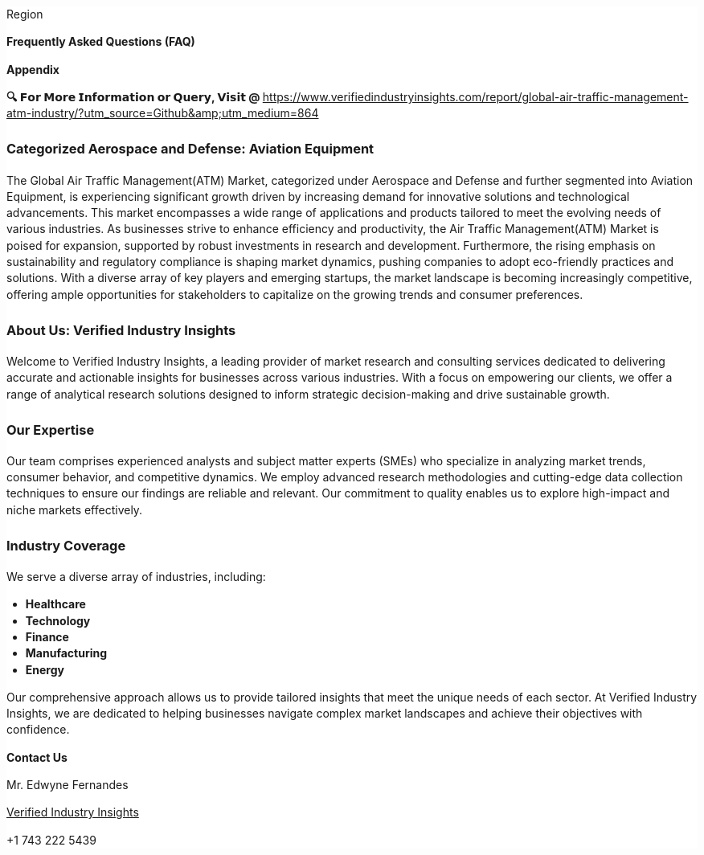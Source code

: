 Region</li></ul><p><strong>Frequently Asked Questions (FAQ)</strong></p><p><strong>Appendix<br /></strong></p><p><strong>🔍 𝗙𝗼𝗿 𝗠𝗼𝗿𝗲 𝗜𝗻𝗳𝗼𝗿𝗺𝗮𝘁𝗶𝗼𝗻 𝗼𝗿 𝗤𝘂𝗲𝗿𝘆, 𝗩𝗶𝘀𝗶𝘁 @ </strong><a href="https://www.verifiedindustryinsights.com/report/global-air-traffic-management-atm-industry/?utm_source=Github&amp;utm_medium=864">https://www.verifiedindustryinsights.com/report/global-air-traffic-management-atm-industry/?utm_source=Github&amp;utm_medium=864</a>&nbsp;</p><h3>Categorized Aerospace and Defense: Aviation Equipment </h3><p>The Global Air Traffic Management(ATM) Market, categorized under Aerospace and Defense and further segmented into Aviation Equipment, is experiencing significant growth driven by increasing demand for innovative solutions and technological advancements. This market encompasses a wide range of applications and products tailored to meet the evolving needs of various industries. As businesses strive to enhance efficiency and productivity, the Air Traffic Management(ATM) Market is poised for expansion, supported by robust investments in research and development. Furthermore, the rising emphasis on sustainability and regulatory compliance is shaping market dynamics, pushing companies to adopt eco-friendly practices and solutions. With a diverse array of key players and emerging startups, the market landscape is becoming increasingly competitive, offering ample opportunities for stakeholders to capitalize on the growing trends and consumer preferences.</p><h3>About Us: Verified Industry Insights</h3><p>Welcome to Verified Industry Insights, a leading provider of market research and consulting services dedicated to delivering accurate and actionable insights for businesses across various industries. With a focus on empowering our clients, we offer a range of analytical research solutions designed to inform strategic decision-making and drive sustainable growth.</p><h3>Our Expertise</h3><p>Our team comprises experienced analysts and subject matter experts (SMEs) who specialize in analyzing market trends, consumer behavior, and competitive dynamics. We employ advanced research methodologies and cutting-edge data collection techniques to ensure our findings are reliable and relevant. Our commitment to quality enables us to explore high-impact and niche markets effectively.</p><h3>Industry Coverage</h3><p>We serve a diverse array of industries, including:</p><ul><li><strong>Healthcare</strong></li><li><strong>Technology</strong></li><li><strong>Finance</strong></li><li><strong>Manufacturing</strong></li><li><strong>Energy</strong></li></ul><p>Our comprehensive approach allows us to provide tailored insights that meet the unique needs of each sector. At Verified Industry Insights, we are dedicated to helping businesses navigate complex market landscapes and achieve their objectives with confidence.</p><p><strong>Contact Us</strong></p><p>Mr. Edwyne Fernandes</p><p><a href="https://www.verifiedindustryinsights.com/">Verified Industry Insights</a></p><p>+1 743 222 5439</p>
